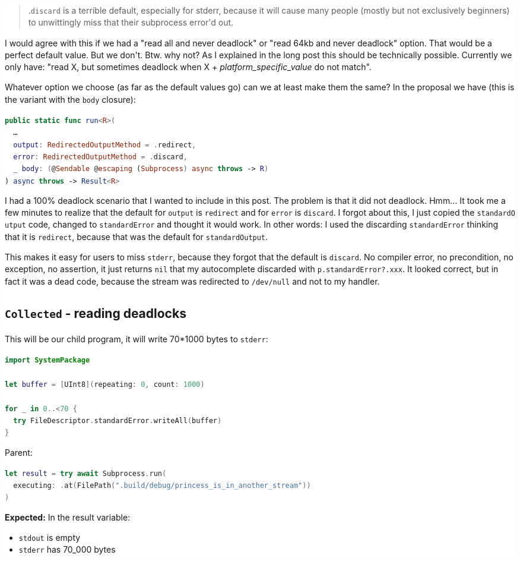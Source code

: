 > .`discard` is a terrible default, especially for stderr, because it will cause many people (mostly but not exclusively beginners) to unwittingly miss that their subprocess error'd out.

I would agree with this if we had a "read all and never deadlock" or "read 64kb and never deadlock" option. That would be a perfect default value. But we don't. Btw. why not? As I explained in the long post this should be technically possible. Currently we only have: "read X, but sometimes deadlock when X + *platform_specific_value* do not match".

Whatever option we choose (as far as the default values go) can we at least make them the same? In the proposal we have (this is the variant with the `body` closure):

```swift
public static func run<R>(
  …
  output: RedirectedOutputMethod = .redirect,
  error: RedirectedOutputMethod = .discard,
  _ body: (@Sendable @escaping (Subprocess) async throws -> R)
) async throws -> Result<R>
```

I had a 100% deadlock scenario that I wanted to include in this post. The problem is that it did not deadlock. Hmm… It took me a few minutes to realize that the default for `output` is `redirect` and for `error` is `discard`. I forgot about this, I just copied the `standardOutput` code, changed to `standardError` and thought it would work. In other words: I used the discarding `standardError` thinking that it is `redirect`, because that was the default for `standardOutput`.

This makes it easy for users to miss `stderr`, because they forgot that the default is `discard`. No compiler error, no precondition, no exception, no assertion, it just returns `nil` that my autocomplete discarded with `p.standardError?.xxx`. It looked correct, but in fact it was a dead code, because the stream was redirected to `/dev/null` and not to my handler.

## `Collected` - reading deadlocks

This will be our child program, it will write 70*1000 bytes to `stderr`:

```swift
import SystemPackage

let buffer = [UInt8](repeating: 0, count: 1000)

for _ in 0..<70 {
  try FileDescriptor.standardError.writeAll(buffer)
}
```

Parent:

```swift
let result = try await Subprocess.run(
  executing: .at(FilePath(".build/debug/princess_is_in_another_stream"))
)
```

**Expected:** In the result variable:
- `stdout` is empty
- `stderr` has 70_000 bytes
